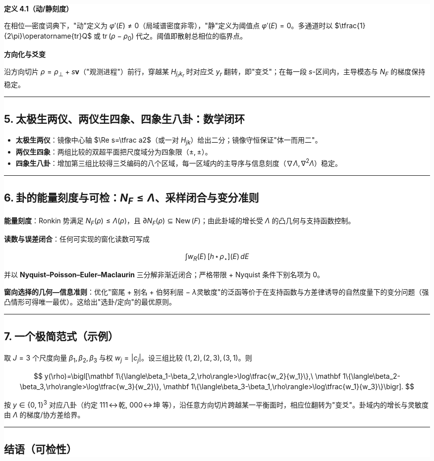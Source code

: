 **定义 4.1（动/静刻度）**

在相位—密度词典下，"动"定义为 $\varphi'(E)\neq 0$（局域谱密度非零），"静"定义为阈值点 $\varphi'(E)=0$。多通道时以 $\tfrac{1}{2\pi}\operatorname{tr}Q$ 或 $\operatorname{tr}(\rho-\rho_0)$ 代之。阈值即散射总相位的临界点。

**方向化与爻变**

沿方向切片 $\rho=\rho_\perp+s\mathbf v$（"观测进程"）前行，穿越某 $H_{j_rk_r}$ 时对应爻 $y_r$ 翻转，即"变爻"；在每一段 $s$-区间内，主导模态与 $N_F$ 的梯度保持稳定。

---

## 5. 太极生两仪、两仪生四象、四象生八卦：数学闭环

* **太极生两仪**：镜像中心轴 $\Re s=\tfrac a2$（或一对 $H_{jk}$）给出二分；镜像守恒保证"体一而用二"。
* **两仪生四象**：两组比较的双超平面把尺度域分为四象限（$\pm,\pm$）。
* **四象生八卦**：增加第三组比较得三爻编码的八个区域，每一区域内的主导序与信息刻度（$\nabla\Lambda,\nabla^2\Lambda$）稳定。

---

## 6. 卦的能量刻度与可检：$N_F\le \Lambda$、采样闭合与变分准则

**能量刻度**：Ronkin 势满足 $N_F(\rho)\le \Lambda(\rho)$，且 $\partial N_F(\rho)\subseteq\operatorname{New}(F)$；由此卦域的增长受 $\Lambda$ 的凸几何与支持函数控制。

**读数与误差闭合**：任何可实现的窗化读数可写成

$$
\int w_R(E)\,[h\!\star\!\rho_\star](E)\,dE
$$

并以 **Nyquist–Poisson–Euler–Maclaurin** 三分解非渐近闭合；严格带限 + Nyquist 条件下别名项为 0。

**窗向选择的几何—信息准则**：优化"窗尾 + 别名 + 伯努利层 − $\lambda$灵敏度"的泛函等价于在支持函数与方差律诱导的自然度量下的变分问题（强凸情形可得唯一最优）。这给出"选卦/定向"的最优原则。

---

## 7. 一个极简范式（示例）

取 $J=3$ 个尺度向量 $\beta_1,\beta_2,\beta_3$ 与权 $w_j=|c_j|$。设三组比较 $(1,2),(2,3),(3,1)$。则

$$
y(\rho)=\bigl[\mathbf 1\{\langle\beta_1-\beta_2,\rho\rangle>\log\tfrac{w_2}{w_1}\},\
\mathbf 1\{\langle\beta_2-\beta_3,\rho\rangle>\log\tfrac{w_3}{w_2}\},
\mathbf 1\{\langle\beta_3-\beta_1,\rho\rangle>\log\tfrac{w_1}{w_3}\}\bigr].
$$

按 $y\in\{0,1\}^3$ 对应八卦（约定 $111\!\leftrightarrow\!\text{乾},\ 000\!\leftrightarrow\!\text{坤}$ 等），沿任意方向切片跨越某一平衡面时，相应位翻转为"变爻"。卦域内的增长与灵敏度由 $\Lambda$ 的梯度/协方差给界。

---

## 结语（可检性）
